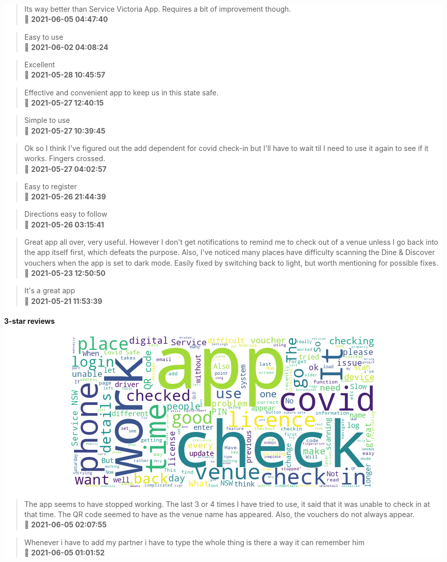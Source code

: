 </p>

> Its way better than Service Victoria App. Requires a bit of improvement though.<br> :date: __2021-06-05 04:47:40__

> Easy to use<br> :date: __2021-06-02 04:08:24__

> Excellent<br> :date: __2021-05-28 10:45:57__

> Effective and convenient app to keep us in this state safe.<br> :date: __2021-05-27 12:40:15__

> Simple to use<br> :date: __2021-05-27 10:39:45__

> Ok so I think I've figured out the add dependent for covid check-in but I'll have to wait til I need to use it again to see if it works. Fingers crossed.<br> :date: __2021-05-27 04:02:57__

> Easy to register<br> :date: __2021-05-26 21:44:39__

> Directions easy to follow<br> :date: __2021-05-26 03:15:41__

> Great app all over, very useful. However I don't get notifications to remind me to check out of a venue unless I go back into the app itself first, which defeats the purpose. Also, I've noticed many places have difficulty scanning the Dine & Discover vouchers when the app is set to dark mode. Easily fixed by switching back to light, but worth mentioning for possible fixes.<br> :date: __2021-05-23 12:50:50__

> It's a great app<br> :date: __2021-05-21 11:53:39__



#### 3-star reviews

<p align="center">
<img src="3_star_reviews_wordcloud.png" alt="au.gov.nsw.service 3 reviews"/>
</p>

> The app seems to have stopped working. The last 3 or 4 times I have tried to use, it said that it was unable to check in at that time. The QR code seemed to have as the venue name has appeared. Also, the vouchers do not always appear.<br> :date: __2021-06-05 02:07:55__

> Whenever i have to add my partner i have to type the whole thing is there a way it can remember him<br> :date: __2021-06-05 01:01:52__
